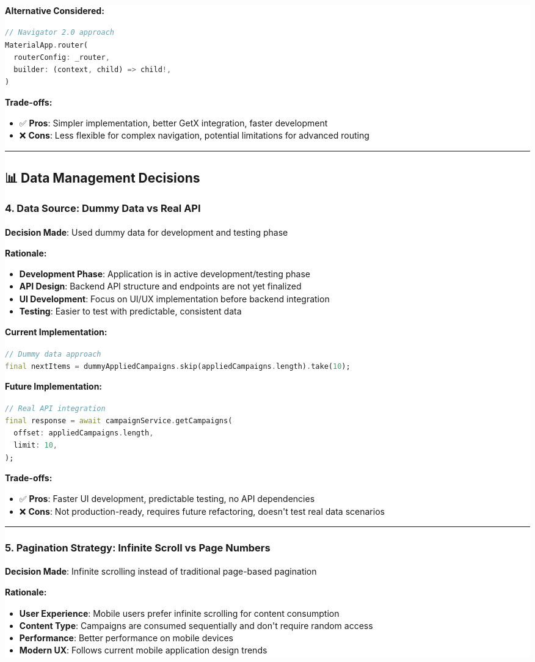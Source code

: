 **Alternative Considered:**
```dart
// Navigator 2.0 approach
MaterialApp.router(
  routerConfig: _router,
  builder: (context, child) => child!,
)
```

**Trade-offs:**
- ✅ **Pros**: Simpler implementation, better GetX integration, faster development
- ❌ **Cons**: Less flexible for complex navigation, potential limitations for advanced routing

---

## 📊 Data Management Decisions

### **4. Data Source: Dummy Data vs Real API**

**Decision Made**: Used dummy data for development and testing phase

**Rationale:**
- **Development Phase**: Application is in active development/testing phase
- **API Design**: Backend API structure and endpoints are not yet finalized
- **UI Development**: Focus on UI/UX implementation before backend integration
- **Testing**: Easier to test with predictable, consistent data

**Current Implementation:**
```dart
// Dummy data approach
final nextItems = dummyAppliedCampaigns.skip(appliedCampaigns.length).take(10);
```

**Future Implementation:**
```dart
// Real API integration
final response = await campaignService.getCampaigns(
  offset: appliedCampaigns.length,
  limit: 10,
);
```

**Trade-offs:**
- ✅ **Pros**: Faster UI development, predictable testing, no API dependencies
- ❌ **Cons**: Not production-ready, requires future refactoring, doesn't test real data scenarios

---

### **5. Pagination Strategy: Infinite Scroll vs Page Numbers**

**Decision Made**: Infinite scrolling instead of traditional page-based pagination

**Rationale:**
- **User Experience**: Mobile users prefer infinite scrolling for content consumption
- **Content Type**: Campaigns are consumed sequentially and don't require random access
- **Performance**: Better performance on mobile devices
- **Modern UX**: Follows current mobile application design trends

